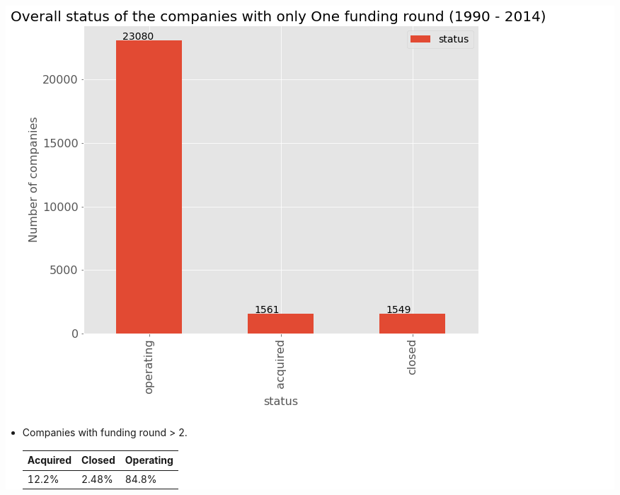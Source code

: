 ![](fig8.png)

* Companies with funding round > 2.

    | Acquired | Closed | Operating |
    |----------|--------|-----------|
    |  12.2%   | 2.48%  |   84.8%   |
